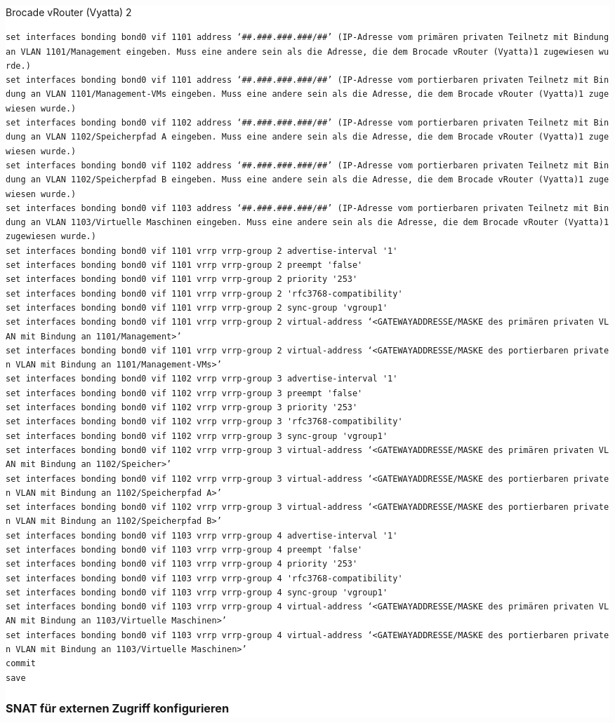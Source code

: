 
Brocade vRouter (Vyatta) 2
```
set interfaces bonding bond0 vif 1101 address ‘##.###.###.###/##’ (IP-Adresse vom primären privaten Teilnetz mit Bindung an VLAN 1101/Management eingeben. Muss eine andere sein als die Adresse, die dem Brocade vRouter (Vyatta)1 zugewiesen wurde.)
set interfaces bonding bond0 vif 1101 address ‘##.###.###.###/##’ (IP-Adresse vom portierbaren privaten Teilnetz mit Bindung an VLAN 1101/Management-VMs eingeben. Muss eine andere sein als die Adresse, die dem Brocade vRouter (Vyatta)1 zugewiesen wurde.)
set interfaces bonding bond0 vif 1102 address ‘##.###.###.###/##’ (IP-Adresse vom portierbaren privaten Teilnetz mit Bindung an VLAN 1102/Speicherpfad A eingeben. Muss eine andere sein als die Adresse, die dem Brocade vRouter (Vyatta)1 zugewiesen wurde.)
set interfaces bonding bond0 vif 1102 address ‘##.###.###.###/##’ (IP-Adresse vom portierbaren privaten Teilnetz mit Bindung an VLAN 1102/Speicherpfad B eingeben. Muss eine andere sein als die Adresse, die dem Brocade vRouter (Vyatta)1 zugewiesen wurde.)
set interfaces bonding bond0 vif 1103 address ‘##.###.###.###/##’ (IP-Adresse vom portierbaren privaten Teilnetz mit Bindung an VLAN 1103/Virtuelle Maschinen eingeben. Muss eine andere sein als die Adresse, die dem Brocade vRouter (Vyatta)1 zugewiesen wurde.)
set interfaces bonding bond0 vif 1101 vrrp vrrp-group 2 advertise-interval '1'
set interfaces bonding bond0 vif 1101 vrrp vrrp-group 2 preempt 'false'
set interfaces bonding bond0 vif 1101 vrrp vrrp-group 2 priority '253'
set interfaces bonding bond0 vif 1101 vrrp vrrp-group 2 'rfc3768-compatibility'
set interfaces bonding bond0 vif 1101 vrrp vrrp-group 2 sync-group 'vgroup1'
set interfaces bonding bond0 vif 1101 vrrp vrrp-group 2 virtual-address ‘<GATEWAYADDRESSE/MASKE des primären privaten VLAN mit Bindung an 1101/Management>’
set interfaces bonding bond0 vif 1101 vrrp vrrp-group 2 virtual-address ‘<GATEWAYADDRESSE/MASKE des portierbaren privaten VLAN mit Bindung an 1101/Management-VMs>’
set interfaces bonding bond0 vif 1102 vrrp vrrp-group 3 advertise-interval '1'
set interfaces bonding bond0 vif 1102 vrrp vrrp-group 3 preempt 'false'
set interfaces bonding bond0 vif 1102 vrrp vrrp-group 3 priority '253'
set interfaces bonding bond0 vif 1102 vrrp vrrp-group 3 'rfc3768-compatibility'
set interfaces bonding bond0 vif 1102 vrrp vrrp-group 3 sync-group 'vgroup1'
set interfaces bonding bond0 vif 1102 vrrp vrrp-group 3 virtual-address ‘<GATEWAYADDRESSE/MASKE des primären privaten VLAN mit Bindung an 1102/Speicher>’
set interfaces bonding bond0 vif 1102 vrrp vrrp-group 3 virtual-address ‘<GATEWAYADDRESSE/MASKE des portierbaren privaten VLAN mit Bindung an 1102/Speicherpfad A>’
set interfaces bonding bond0 vif 1102 vrrp vrrp-group 3 virtual-address ‘<GATEWAYADDRESSE/MASKE des portierbaren privaten VLAN mit Bindung an 1102/Speicherpfad B>’
set interfaces bonding bond0 vif 1103 vrrp vrrp-group 4 advertise-interval '1'
set interfaces bonding bond0 vif 1103 vrrp vrrp-group 4 preempt 'false'
set interfaces bonding bond0 vif 1103 vrrp vrrp-group 4 priority '253'
set interfaces bonding bond0 vif 1103 vrrp vrrp-group 4 'rfc3768-compatibility'
set interfaces bonding bond0 vif 1103 vrrp vrrp-group 4 sync-group 'vgroup1'
set interfaces bonding bond0 vif 1103 vrrp vrrp-group 4 virtual-address ‘<GATEWAYADDRESSE/MASKE des primären privaten VLAN mit Bindung an 1103/Virtuelle Maschinen>’
set interfaces bonding bond0 vif 1103 vrrp vrrp-group 4 virtual-address ‘<GATEWAYADDRESSE/MASKE des portierbaren privaten VLAN mit Bindung an 1103/Virtuelle Maschinen>’
commit
save
```
### SNAT für externen Zugriff konfigurieren
